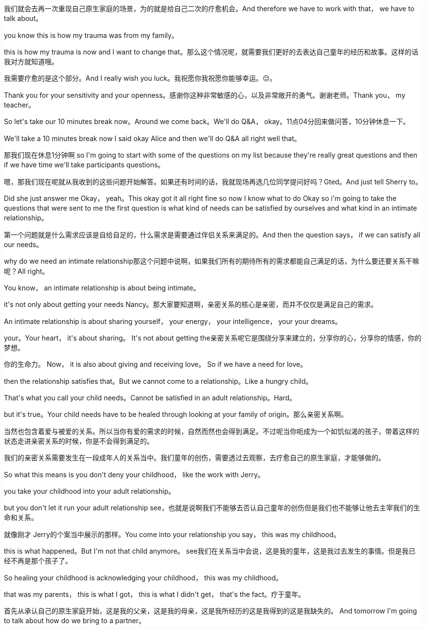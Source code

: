 我们就会去再一次重现自己原生家庭的场景，为的就是给自己二次的疗愈机会。And therefore we have to work with that， we have to talk about。

 you know this is how my trauma was from my family。

 this is how my trauma is now and I want to change that。那么这个情况呢，就需要我们更好的去表达自己童年的经历和故事。这样的话我对方就知道哦。

我需要疗愈的是这个部分。And I really wish you luck。我祝愿你我祝愿你能够幸运。😔。

Thank you for your sensitivity and your openness。感谢你这种非常敏感的心，以及非常敞开的勇气。谢谢老师。Thank you， my teacher。

So let's take our 10 minutes break now。Around we come back。We'll do Q&A， okay。11点04分回来做问答，10分钟休息一下。

We'll take a 10 minutes break now I said okay Alice and then we'll do Q&A all right well that。

那我们现在休息1分钟啊 so I'm going to start with some of the questions on my list because they're really great questions and then if we have time we'll take participants questions。

嗯，那我们现在呢就从我收到的这些问题开始解答。如果还有时间的话，我就现场再选几位同学提问好吗？Gted。And just tell Sherry to。

Did she just answer me Okay， yeah。This okay got it all right fine so now I know what to do Okay so i'm going to take the questions that were sent to me the first question is what kind of needs can be satisfied by ourselves and what kind in an intimate relationship。

第一个问题就是什么需求应该是自给自足的，什么需求是需要通过伴侣关系来满足的。And then the question says， if we can satisfy all our needs。

 why do we need an intimate relationship那这个问题中说啊，如果我们所有的期待所有的需求都能自己满足的话，为什么要还要关系干嘛呢？All right。

You know， an intimate relationship is about being intimate。

 it's not only about getting your needs Nancy。那大家要知道啊，亲密关系的核心是亲密，而并不仅仅是满足自己的需求。

An intimate relationship is about sharing yourself， your energy， your intelligence， your your dreams。

 your。Your heart， it's about sharing。 It's not about getting the亲密关系呢它是围绕分享来建立的，分享你的心，分享你的情感，你的梦想。

你的生命力。 Now， it is also about giving and receiving love。 So if we have a need for love。

 then the relationship satisfies that。But we cannot come to a relationship。Like a hungry child。

That's what you call your child needs。Cannot be satisfied in an adult relationship。Hard。

 but it's true。Your child needs have to be healed through looking at your family of origin。那么亲密关系啊。

当然也包含着爱与被爱的关系。所以当你有爱的需求的时候，自然而然也会得到满足。不过呢当你呃成为一个如饥似渴的孩子，带着这样的状态走进亲密关系的时候，你是不会得到满足的。

我们的亲密关系需要发生在一段成年人的关系当中。我们童年的创伤，需要透过去观察，去疗愈自己的原生家庭，才能够做的。

So what this means is you don't deny your childhood， like the work with Jerry。

 you take your childhood into your adult relationship。

 but you don't let it run your adult relationship see，也就是说啊我们不能够去否认自己童年的创伤但是我们也不能够让他去主宰我们的生命和关系。

就像刚才 Jerry的个案当中展示的那样。You come into your relationship you say， this was my childhood。

 this is what happened。But I'm not that child anymore。 see我们在关系当中会说，这是我的童年，这是我过去发生的事情。但是我已经不再是那个孩子了。

So healing your childhood is acknowledging your childhood， this was my childhood。

 that was my parents， this is what I got， this is what I didn't get， that's the fact。疗于童年。

首先从承认自己的原生家庭开始，这是我的父亲，这是我的母亲，这是我所经历的这是我得到的这是我缺失的。 And tomorrow I'm going to talk about how do we bring to a partner。
